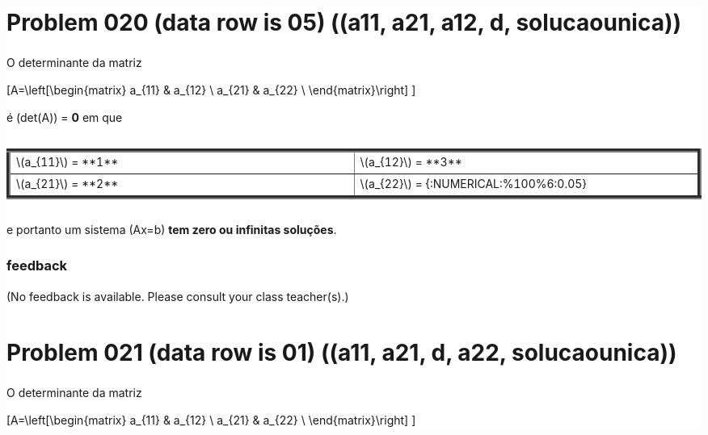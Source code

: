 # Problem 020 (data row is 05) ((a11, a21, a12, d, solucaounica))

O determinante da matriz

\[A=\left[\begin{matrix}
a_{11} & a_{12} \\
a_{21} & a_{22} \\
\end{matrix}\right]
\]

é \(det(A)\) = **0** em que

<table style="border-collapse: collapse; width: 100%; display: inline-table; border: 10" border="5" >
    <colgroup>
      <col style="width: 50%">
      <col style="width: 50%;">
    </colgroup>
    <tbody>
      <tr>
        <td>\(a_{11}\) = **1**</td>
        <td>\(a_{12}\) = **3**</td>
      </tr>
      <tr>
        <td>\(a_{21}\) = **2**</td>
        <td>\(a_{22}\) = {:NUMERICAL:%100%6:0.05}</td>
      </tr>
    </tbody>
  </table>

  e portanto um sistema \(Ax=b\) **tem zero ou infinitas soluções**.





### feedback


(No feedback is available. Please consult your class teacher(s).)




# Problem 021 (data row is 01) ((a11, a21, d, a22, solucaounica))

O determinante da matriz

\[A=\left[\begin{matrix}
a_{11} & a_{12} \\
a_{21} & a_{22} \\
\end{matrix}\right]
\]
